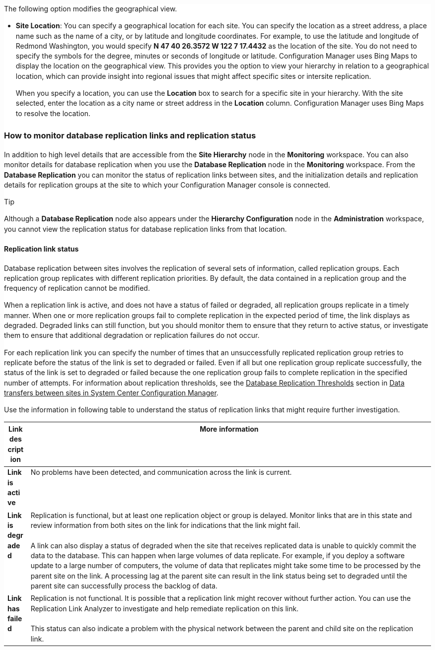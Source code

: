 The following option modifies the geographical view.  

-   **Site Location**: You can specify a geographical location for each site. You can specify the location as a street address, a place name such as the name of a city, or by latitude and longitude coordinates. For example, to use the latitude and longitude of Redmond Washington, you would specify **N 47 40 26.3572 W 122 7 17.4432** as the location of the site. You do not need to specify the symbols for the degree, minutes or seconds of longitude or latitude. Configuration Manager uses Bing Maps to display the location on the geographical view. This provides you the option to view your hierarchy in relation to a geographical location, which can provide insight into regional issues that might affect specific sites or intersite replication.  

     When you specify a location, you can use the **Location** box to search for a specific site in your hierarchy. With the site selected, enter the location as a city name or street address in the **Location** column. Configuration Manager uses Bing Maps to resolve the location.  

###  <a name="BKMK_MonitorRepLinksAndStatuss"></a> How to monitor database replication links and replication status  
 In addition to high level details that are accessible from the **Site Hierarchy** node in the **Monitoring** workspace. You can also monitor details for database replication when you use the **Database Replication** node in the **Monitoring** workspace. From the **Database Replication** you can monitor the status of replication links between sites, and the initialization details and replication details for replication groups at the site to which your  Configuration Manager console is connected.  

> [!TIP]  
>  Although a **Database Replication** node also appears under the **Hierarchy Configuration** node in the **Administration** workspace, you cannot view the replication status for database replication links from that location.  

####  <a name="BKMK_MonitorReplicationLinks"></a> Replication link status  
Database replication between sites involves the replication of several sets of information, called replication groups. Each replication group replicates with different replication priorities. By default, the data contained in a replication group and the frequency of replication cannot be modified.  

 When a replication link is active, and does not have a status of failed or degraded, all replication groups replicate in a timely manner. When one or more replication groups fail to complete replication in the expected period of time, the link displays as degraded. Degraded links can still function, but you should monitor them to ensure that they return to active status, or investigate them to ensure that additional degradation or replication failures do not occur.  

 For each replication link you can specify the number of times that an unsuccessfully replicated replication group retries to replicate before the status of the link is set to degraded or failed. Even if all but one replication group replicate successfully, the status of the link is set to degraded or failed because the one replication group fails to complete replication in the specified number of attempts. For information about replication thresholds, see the [Database Replication Thresholds](../../../core/servers/manage/data-transfers-between-sites.md#BKMK_DBRepThresholds) section in  [Data transfers between sites in System Center Configuration Manager](../../../core/servers/manage/data-transfers-between-sites.md).  

 Use the information in following table to understand the status of replication links that might require further investigation.  

|Link description|More information|  
|----------------------|----------------------|  
|**Link is active**|No problems have been detected, and communication across the link is current.|  
|**Link is degraded**|Replication is functional, but at least one replication object or group is delayed. Monitor links that are in this state and review information from both sites on the link for indications that the link might fail.<br /><br /> A link can also display a status of degraded when the site that receives replicated data is unable to quickly commit the data to the database. This can happen when large volumes of data replicate. For example, if you deploy a software update to a large number of computers, the volume of data that replicates might take some time to be processed by the parent site on the link. A processing lag at the parent site can result in the link status being set to degraded until the parent site can successfully process the backlog of data.|  
|**Link has failed**|Replication is not functional. It is possible that a replication link might recover without further action. You can use the Replication Link Analyzer to investigate and help remediate replication on this link.<br /><br /> This status can also indicate a problem with the physical network between the parent and child site on the replication link.|  
